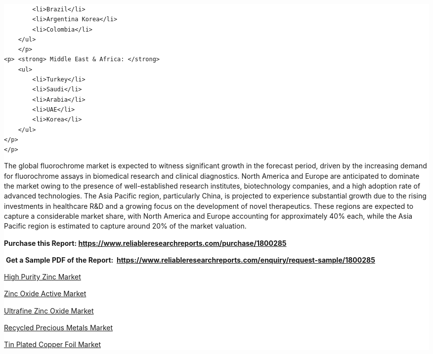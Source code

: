             <li>Brazil</li>
            <li>Argentina Korea</li>
            <li>Colombia</li>
        </ul>
        </p> 
    <p> <strong> Middle East & Africa: </strong>
        <ul>
            <li>Turkey</li>
            <li>Saudi</li>
            <li>Arabia</li>
            <li>UAE</li>
            <li>Korea</li>
        </ul>
    </p>
    </p>
<p><p>The global fluorochrome market is expected to witness significant growth in the forecast period, driven by the increasing demand for fluorochrome assays in biomedical research and clinical diagnostics. North America and Europe are anticipated to dominate the market owing to the presence of well-established research institutes, biotechnology companies, and a high adoption rate of advanced technologies. The Asia Pacific region, particularly China, is projected to experience substantial growth due to the rising investments in healthcare R&D and a growing focus on the development of novel therapeutics. These regions are expected to capture a considerable market share, with North America and Europe accounting for approximately 40% each, while the Asia Pacific region is estimated to capture around 20% of the market valuation.</p></p>
<p><strong>Purchase this Report: <a href="https://www.reliableresearchreports.com/purchase/1800285">https://www.reliableresearchreports.com/purchase/1800285</a></strong></p>
<p>&nbsp;<strong>Get a Sample PDF of the Report:&nbsp;&nbsp;<a href="https://www.reliableresearchreports.com/enquiry/request-sample/1800285">https://www.reliableresearchreports.com/enquiry/request-sample/1800285</a></strong></p>
<p><strong></strong></p>
<p><p><a href="https://github.com/santosh758595/Market-Research-Report-List-2/blob/main/high-purity-zinc-market.md">High Purity Zinc Market</a></p><p><a href="https://github.com/Chiragrp26/Market-Research-Report-List-2/blob/main/zinc-oxide-active-market.md">Zinc Oxide Active Market</a></p><p><a href="https://github.com/AKSHATREPORTPRIME/Market-Research-Report-List-2/blob/main/ultrafine-zinc-oxide-market.md">Ultrafine Zinc Oxide Market</a></p><p><a href="https://github.com/Chiragrp25/Market-Research-Report-List-2/blob/main/recycled-precious-metals-market.md">Recycled Precious Metals Market</a></p><p><a href="https://github.com/YashRP12/Market-Research-Report-List-2/blob/main/tin-plated-copper-foil-market.md">Tin Plated Copper Foil Market</a></p></p>